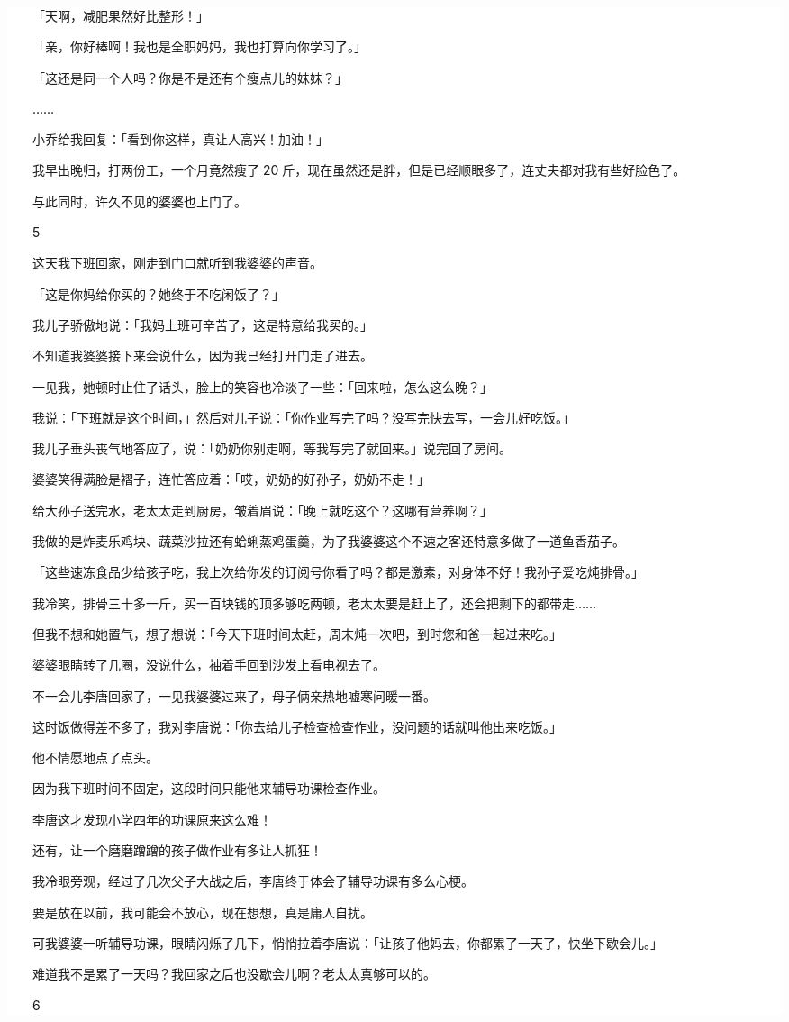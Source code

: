 &emsp;&emsp;「天啊，减肥果然好比整形！」  
  
&emsp;&emsp;「亲，你好棒啊！我也是全职妈妈，我也打算向你学习了。」  
  
&emsp;&emsp;「这还是同一个人吗？你是不是还有个瘦点儿的妹妹？」  
  
&emsp;&emsp;……  
  
&emsp;&emsp;小乔给我回复：「看到你这样，真让人高兴！加油！」  
  
&emsp;&emsp;我早出晚归，打两份工，一个月竟然瘦了 20 斤，现在虽然还是胖，但是已经顺眼多了，连丈夫都对我有些好脸色了。  
  
&emsp;&emsp;与此同时，许久不见的婆婆也上门了。  
  
&emsp;&emsp;5  
  
&emsp;&emsp;这天我下班回家，刚走到门口就听到我婆婆的声音。  
  
&emsp;&emsp;「这是你妈给你买的？她终于不吃闲饭了？」  
  
&emsp;&emsp;我儿子骄傲地说：「我妈上班可辛苦了，这是特意给我买的。」  
  
&emsp;&emsp;不知道我婆婆接下来会说什么，因为我已经打开门走了进去。  
  
&emsp;&emsp;一见我，她顿时止住了话头，脸上的笑容也冷淡了一些：「回来啦，怎么这么晚？」  
  
&emsp;&emsp;我说：「下班就是这个时间，」然后对儿子说：「你作业写完了吗？没写完快去写，一会儿好吃饭。」  
  
&emsp;&emsp;我儿子垂头丧气地答应了，说：「奶奶你别走啊，等我写完了就回来。」说完回了房间。  
  
&emsp;&emsp;婆婆笑得满脸是褶子，连忙答应着：「哎，奶奶的好孙子，奶奶不走！」  
  
&emsp;&emsp;给大孙子送完水，老太太走到厨房，皱着眉说：「晚上就吃这个？这哪有营养啊？」  
  
&emsp;&emsp;我做的是炸麦乐鸡块、蔬菜沙拉还有蛤蜊蒸鸡蛋羹，为了我婆婆这个不速之客还特意多做了一道鱼香茄子。  
  
&emsp;&emsp;「这些速冻食品少给孩子吃，我上次给你发的订阅号你看了吗？都是激素，对身体不好！我孙子爱吃炖排骨。」  
  
&emsp;&emsp;我冷笑，排骨三十多一斤，买一百块钱的顶多够吃两顿，老太太要是赶上了，还会把剩下的都带走……  
  
&emsp;&emsp;但我不想和她置气，想了想说：「今天下班时间太赶，周末炖一次吧，到时您和爸一起过来吃。」  
  
&emsp;&emsp;婆婆眼睛转了几圈，没说什么，袖着手回到沙发上看电视去了。  
  
&emsp;&emsp;不一会儿李唐回家了，一见我婆婆过来了，母子俩亲热地嘘寒问暖一番。  
  
&emsp;&emsp;这时饭做得差不多了，我对李唐说：「你去给儿子检查检查作业，没问题的话就叫他出来吃饭。」  
  
&emsp;&emsp;他不情愿地点了点头。  
  
&emsp;&emsp;因为我下班时间不固定，这段时间只能他来辅导功课检查作业。  
  
&emsp;&emsp;李唐这才发现小学四年的功课原来这么难！  
  
&emsp;&emsp;还有，让一个磨磨蹭蹭的孩子做作业有多让人抓狂！  
  
&emsp;&emsp;我冷眼旁观，经过了几次父子大战之后，李唐终于体会了辅导功课有多么心梗。  
  
&emsp;&emsp;要是放在以前，我可能会不放心，现在想想，真是庸人自扰。  
  
&emsp;&emsp;可我婆婆一听辅导功课，眼睛闪烁了几下，悄悄拉着李唐说：「让孩子他妈去，你都累了一天了，快坐下歇会儿。」  
  
&emsp;&emsp;难道我不是累了一天吗？我回家之后也没歇会儿啊？老太太真够可以的。  
  
&emsp;&emsp;6  
  